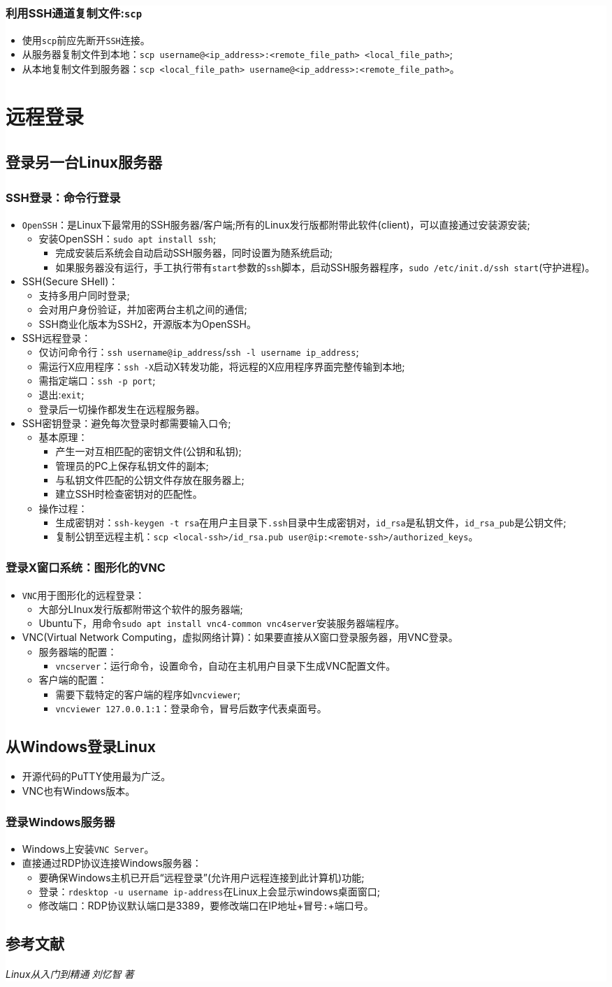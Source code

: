 ### 利用SSH通道复制文件:`scp`
- 使用`scp`前应先断开`SSH`连接。
- 从服务器复制文件到本地：`scp username@<ip_address>:<remote_file_path> <local_file_path>`;
- 从本地复制文件到服务器：`scp <local_file_path> username@<ip_address>:<remote_file_path>`。

# 远程登录
## 登录另一台Linux服务器
### SSH登录：命令行登录
- `OpenSSH`：是Linux下最常用的SSH服务器/客户端;所有的Linux发行版都附带此软件(client)，可以直接通过安装源安装;
  - 安装OpenSSH：`sudo apt install ssh`;
	- 完成安装后系统会自动启动SSH服务器，同时设置为随系统启动;
	- 如果服务器没有运行，手工执行带有`start`参数的`ssh`脚本，启动SSH服务器程序，`sudo /etc/init.d/ssh start`(守护进程)。
- SSH(Secure SHell)：
  - 支持多用户同时登录;
  - 会对用户身份验证，并加密两台主机之间的通信;
  - SSH商业化版本为SSH2，开源版本为OpenSSH。
- SSH远程登录：
  - 仅访问命令行：`ssh username@ip_address`/`ssh -l username ip_address`;
  - 需运行X应用程序：`ssh -X`启动X转发功能，将远程的X应用程序界面完整传输到本地;
  - 需指定端口：`ssh -p port`;
  - 退出:`exit`;
  - 登录后一切操作都发生在远程服务器。
- SSH密钥登录：避免每次登录时都需要输入口令;
  - 基本原理：
	- 产生一对互相匹配的密钥文件(公钥和私钥);
	- 管理员的PC上保存私钥文件的副本;
	- 与私钥文件匹配的公钥文件存放在服务器上;
	- 建立SSH时检查密钥对的匹配性。
  - 操作过程：
	- 生成密钥对：`ssh-keygen -t rsa`在用户主目录下`.ssh`目录中生成密钥对，`id_rsa`是私钥文件，`id_rsa_pub`是公钥文件;
	- 复制公钥至远程主机：`scp <local-ssh>/id_rsa.pub user@ip:<remote-ssh>/authorized_keys`。
### 登录X窗口系统：图形化的VNC
- `VNC`用于图形化的远程登录：
  - 大部分LInux发行版都附带这个软件的服务器端;
  - Ubuntu下，用命令`sudo apt install vnc4-common vnc4server`安装服务器端程序。
- VNC(Virtual Network Computing，虚拟网络计算)：如果要直接从X窗口登录服务器，用VNC登录。
  - 服务器端的配置：
	- `vncserver`：运行命令，设置命令，自动在主机用户目录下生成VNC配置文件。
  - 客户端的配置：
	- 需要下载特定的客户端的程序如`vncviewer`;
	- `vncviewer 127.0.0.1:1`：登录命令，冒号后数字代表桌面号。
## 从Windows登录Linux
- 开源代码的PuTTY使用最为广泛。
- VNC也有Windows版本。
### 登录Windows服务器
- Windows上安装`VNC Server`。
- 直接通过RDP协议连接Windows服务器：
  - 要确保Windows主机已开启“远程登录”(允许用户远程连接到此计算机)功能;
  - 登录：`rdesktop -u username ip-address`在Linux上会显示windows桌面窗口;
  - 修改端口：RDP协议默认端口是3389，要修改端口在IP地址+冒号`:`+端口号。

## 参考文献
*Linux从入门到精通 刘忆智 著*
